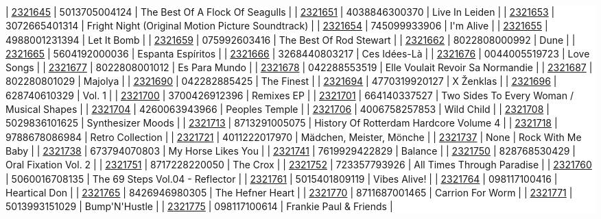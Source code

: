 | [2321645](https://www.discogs.com/release/2321645) | 5013705004124 | The Best Of A Flock Of Seagulls |
| [2321651](https://www.discogs.com/release/2321651) | 4038846300370 | Live In Leiden |
| [2321653](https://www.discogs.com/release/2321653) | 3072665401314 | Fright Night (Original Motion Picture Soundtrack) |
| [2321654](https://www.discogs.com/release/2321654) | 745099933906 | I'm Alive |
| [2321655](https://www.discogs.com/release/2321655) | 4988001231394 | Let It Bomb |
| [2321659](https://www.discogs.com/release/2321659) | 075992603416 | The Best Of Rod Stewart |
| [2321662](https://www.discogs.com/release/2321662) | 8022808000992 | Dune |
| [2321665](https://www.discogs.com/release/2321665) | 5604192000036 | Espanta Espíritos |
| [2321666](https://www.discogs.com/release/2321666) | 3268440803217 | Ces Idées-Là |
| [2321676](https://www.discogs.com/release/2321676) | 0044005519723 | Love Songs |
| [2321677](https://www.discogs.com/release/2321677) | 8022808001012 | Es Para Mundo |
| [2321678](https://www.discogs.com/release/2321678) | 042288553519 | Elle Voulait Revoir Sa Normandie |
| [2321687](https://www.discogs.com/release/2321687) | 802280801029 | Majolya |
| [2321690](https://www.discogs.com/release/2321690) | 042282885425 | The Finest |
| [2321694](https://www.discogs.com/release/2321694) | 4770319920127 | X Ženklas |
| [2321696](https://www.discogs.com/release/2321696) | 628740610329 | Vol. 1 |
| [2321700](https://www.discogs.com/release/2321700) | 3700426912396 | Remixes EP |
| [2321701](https://www.discogs.com/release/2321701) | 664140337527 | Two Sides To Every Woman / Musical Shapes |
| [2321704](https://www.discogs.com/release/2321704) | 4260063943966 | Peoples Temple |
| [2321706](https://www.discogs.com/release/2321706) | 4006758257853 | Wild Child |
| [2321708](https://www.discogs.com/release/2321708) | 5029836101625 | Synthesizer Moods |
| [2321713](https://www.discogs.com/release/2321713) | 8713291005075 | History Of Rotterdam Hardcore Volume 4 |
| [2321718](https://www.discogs.com/release/2321718) | 9788678086984 | Retro Collection |
| [2321721](https://www.discogs.com/release/2321721) | 4011222017970 | Mädchen, Meister, Mönche |
| [2321737](https://www.discogs.com/release/2321737) | None | Rock With Me Baby |
| [2321738](https://www.discogs.com/release/2321738) | 673794070803 | My Horse Likes You |
| [2321741](https://www.discogs.com/release/2321741) | 7619929422829 | Balance |
| [2321750](https://www.discogs.com/release/2321750) | 828768530429 | Oral Fixation Vol. 2 |
| [2321751](https://www.discogs.com/release/2321751) | 8717228220050 | The Crox |
| [2321752](https://www.discogs.com/release/2321752) | 723357793926 | All Times Through Paradise |
| [2321760](https://www.discogs.com/release/2321760) | 5060016708135 | The 69 Steps Vol.04 - Reflector |
| [2321761](https://www.discogs.com/release/2321761) | 5015401809119 | Vibes Alive! |
| [2321764](https://www.discogs.com/release/2321764) | 098117100416 | Heartical Don |
| [2321765](https://www.discogs.com/release/2321765) | 8426946980305 | The Hefner Heart |
| [2321770](https://www.discogs.com/release/2321770) | 8711687001465 | Carrion For Worm |
| [2321771](https://www.discogs.com/release/2321771) | 5013993151029 | Bump'N'Hustle |
| [2321775](https://www.discogs.com/release/2321775) | 098117100614 | Frankie Paul & Friends |